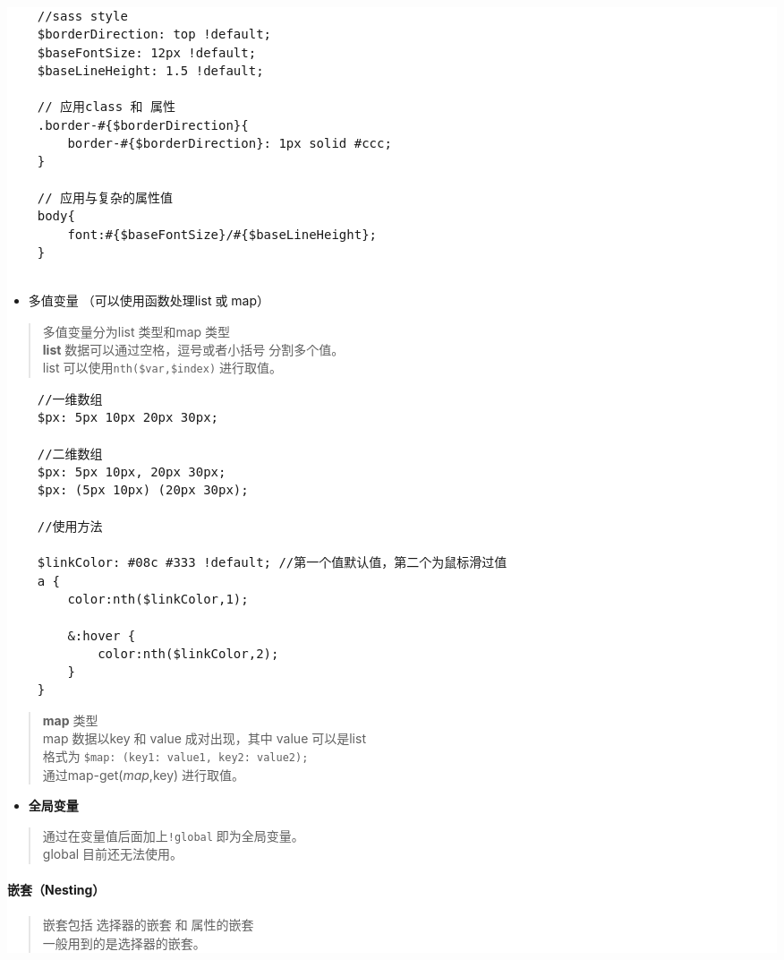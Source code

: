 <pre>
	//sass style
	$borderDirection: top !default;
	$baseFontSize: 12px !default;
	$baseLineHeight: 1.5 !default;
	
	// 应用class 和 属性
	.border-#{$borderDirection}{
		border-#{$borderDirection}: 1px solid #ccc;
	}

	// 应用与复杂的属性值
	body{
		font:#{$baseFontSize}/#{$baseLineHeight};
	}
	
</pre>

- 多值变量 （可以使用函数处理list 或 map）

> 多值变量分为list 类型和map 类型  
> **list** 数据可以通过空格，逗号或者小括号 分割多个值。  
> list 可以使用`nth($var,$index)` 进行取值。

<pre>
	//一维数组
	$px: 5px 10px 20px 30px;
	
	//二维数组
	$px: 5px 10px, 20px 30px;
	$px: (5px 10px) (20px 30px);
	
	//使用方法
	
	$linkColor: #08c #333 !default; //第一个值默认值，第二个为鼠标滑过值
	a {
		color:nth($linkColor,1);
		
		&:hover {
			color:nth($linkColor,2);
		}
	}
</pre>

> **map** 类型  
> map 数据以key 和 value 成对出现，其中 value 可以是list  
> 格式为 `$map: (key1: value1, key2: value2);`  
> 通过map-get($map,$key) 进行取值。

- **全局变量**

> 通过在变量值后面加上`!global` 即为全局变量。  
> global 目前还无法使用。

#### 嵌套（Nesting）

> 嵌套包括 选择器的嵌套 和 属性的嵌套  
> 一般用到的是选择器的嵌套。  
